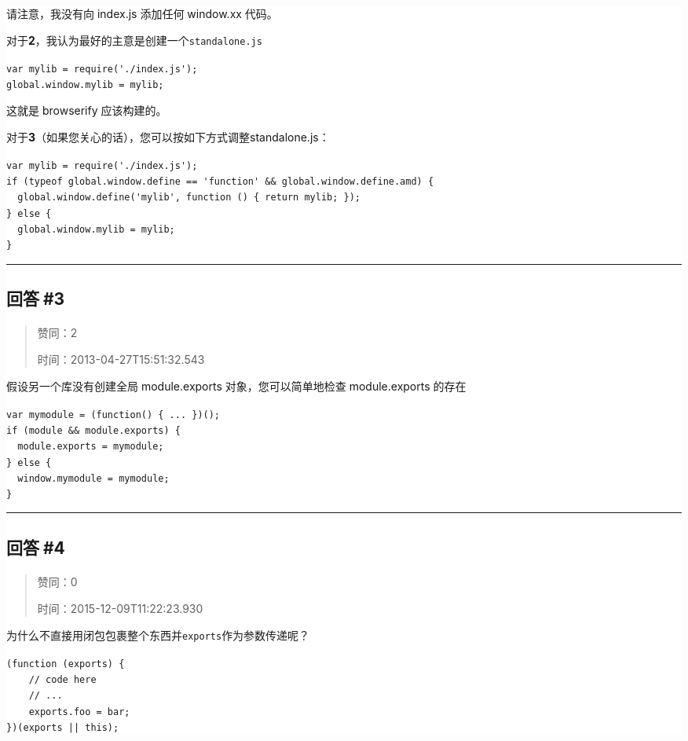 请注意，我没有向 index.js 添加任何 window.xx 代码。

对于**2**，我认为最好的主意是创建一个`standalone.js`

```
var mylib = require('./index.js');
global.window.mylib = mylib; 
```

这就是 browserify 应该构建的。

对于**3**（如果您关心的话），您可以按如下方式调整standalone.js：

```
var mylib = require('./index.js');
if (typeof global.window.define == 'function' && global.window.define.amd) {
  global.window.define('mylib', function () { return mylib; });
} else {
  global.window.mylib = mylib;
} 
```

* * *

## 回答 #3

> 赞同：2
> 
> 时间：2013-04-27T15:51:32.543

假设另一个库没有创建全局 module.exports 对象，您可以简单地检查 module.exports 的存在

```
var mymodule = (function() { ... })();
if (module && module.exports) {
  module.exports = mymodule;
} else {
  window.mymodule = mymodule;
} 
```

* * *

## 回答 #4

> 赞同：0
> 
> 时间：2015-12-09T11:22:23.930

为什么不直接用闭包包裹整个东西并`exports`作为参数传递呢？

```
(function (exports) {
    // code here
    // ...
    exports.foo = bar;
})(exports || this); 
```
